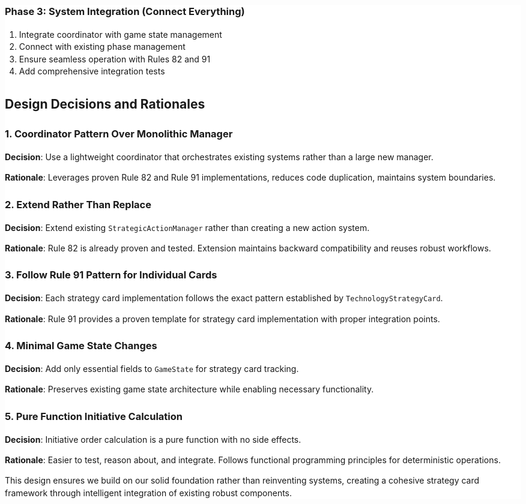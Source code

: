 ### Phase 3: System Integration (Connect Everything)

1. Integrate coordinator with game state management
2. Connect with existing phase management
3. Ensure seamless operation with Rules 82 and 91
4. Add comprehensive integration tests

## Design Decisions and Rationales

### 1. Coordinator Pattern Over Monolithic Manager

**Decision**: Use a lightweight coordinator that orchestrates existing systems rather than a large new manager.

**Rationale**: Leverages proven Rule 82 and Rule 91 implementations, reduces code duplication, maintains system boundaries.

### 2. Extend Rather Than Replace

**Decision**: Extend existing `StrategicActionManager` rather than creating a new action system.

**Rationale**: Rule 82 is already proven and tested. Extension maintains backward compatibility and reuses robust workflows.

### 3. Follow Rule 91 Pattern for Individual Cards

**Decision**: Each strategy card implementation follows the exact pattern established by `TechnologyStrategyCard`.

**Rationale**: Rule 91 provides a proven template for strategy card implementation with proper integration points.

### 4. Minimal Game State Changes

**Decision**: Add only essential fields to `GameState` for strategy card tracking.

**Rationale**: Preserves existing game state architecture while enabling necessary functionality.

### 5. Pure Function Initiative Calculation

**Decision**: Initiative order calculation is a pure function with no side effects.

**Rationale**: Easier to test, reason about, and integrate. Follows functional programming principles for deterministic operations.

This design ensures we build on our solid foundation rather than reinventing systems, creating a cohesive strategy card framework through intelligent integration of existing robust components.